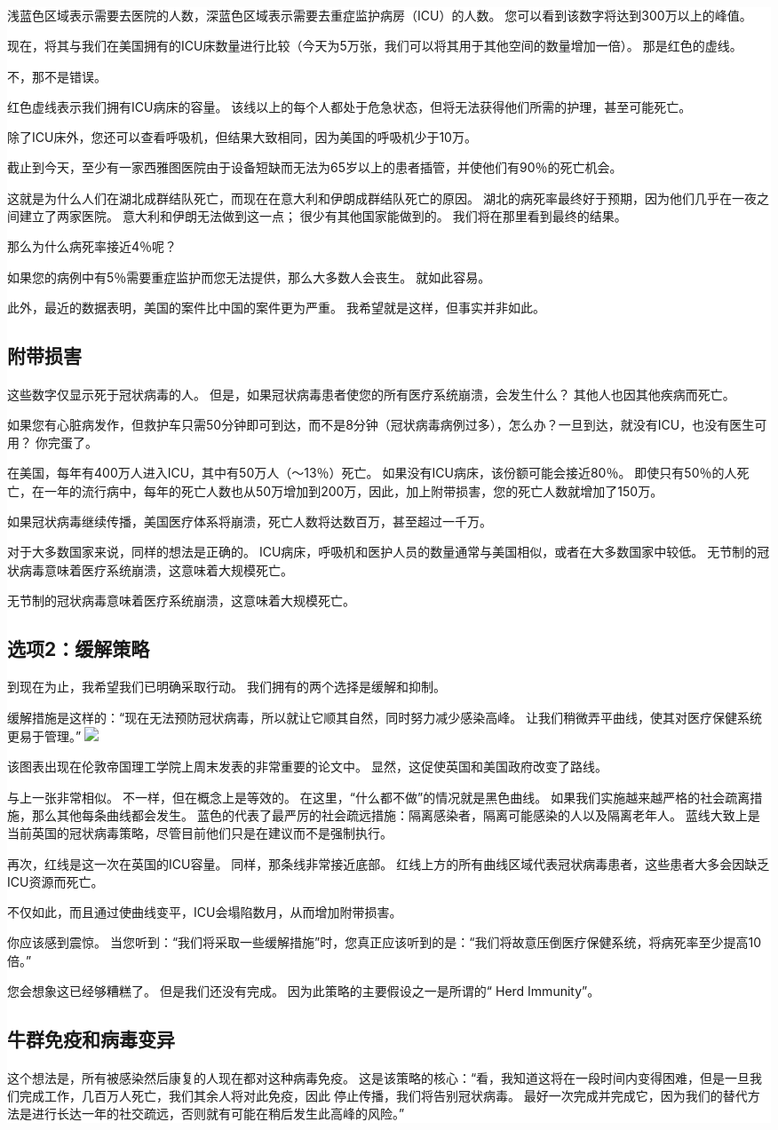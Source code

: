 浅蓝色区域表示需要去医院的人数，深蓝色区域表示需要去重症监护病房（ICU）的人数。 您可以看到该数字将达到300万以上的峰值。

现在，将其与我们在美国拥有的ICU床数量进行比较（今天为5万张，我们可以将其用于其他空间的数量增加一倍）。 那是红色的虚线。

不，那不是错误。

红色虚线表示我们拥有ICU病床的容量。 该线以上的每个人都处于危急状态，但将无法获得他们所需的护理，甚至可能死亡。

除了ICU床外，您还可以查看呼吸机，但结果大致相同，因为美国的呼吸机少于10万。

截止到今天，至少有一家西雅图医院由于设备短缺而无法为65岁以上的患者插管，并使他们有90％的死亡机会。

这就是为什么人们在湖北成群结队死亡，而现在在意大利和伊朗成群结队死亡的原因。 湖北的病死率最终好于预期，因为他们几乎在一夜之间建立了两家医院。 意大利和伊朗无法做到这一点； 很少有其他国家能做到的。 我们将在那里看到最终的结果。

那么为什么病死率接近4％呢？

如果您的病例中有5％需要重症监护而您无法提供，那么大多数人会丧生。 就如此容易。

此外，最近的数据表明，美国的案件比中国的案件更为严重。 我希望就是这样，但事实并非如此。
## 附带损害

这些数字仅显示死于冠状病毒的人。 但是，如果冠状病毒患者使您的所有医疗系统崩溃，会发生什么？ 其他人也因其他疾病而死亡。

如果您有心脏病发作，但救护车只需50分钟即可到达，而不是8分钟（冠状病毒病例过多），怎么办？一旦到达，就没有ICU，也没有医生可用？ 你完蛋了。

在美国，每年有400万人进入ICU，其中有50万人（〜13％）死亡。 如果没有ICU病床，该份额可能会接近80％。 即使只有50％的人死亡，在一年的流行病中，每年的死亡人数也从50万增加到200万，因此，加上附带损害，您的死亡人数就增加了150万。

如果冠状病毒继续传播，美国医疗体系将崩溃，死亡人数将达数百万，甚至超过一千万。

对于大多数国家来说，同样的想法是正确的。 ICU病床，呼吸机和医护人员的数量通常与美国相似，或者在大多数国家中较低。 无节制的冠状病毒意味着医疗系统崩溃，这意味着大规模死亡。

无节制的冠状病毒意味着医疗系统崩溃，这意味着大规模死亡。
## 选项2：缓解策略

到现在为止，我希望我们已明确采取行动。 我们拥有的两个选择是缓解和抑制。

缓解措施是这样的：“现在无法预防冠状病毒，所以就让它顺其自然，同时努力减少感染高峰。 让我们稍微弄平曲线，使其对医疗保健系统更易于管理。”
![](0!VOG5Nly8WNBycjeF)

该图表出现在伦敦帝国理工学院上周末发表的非常重要的论文中。 显然，这促使英国和美国政府改变了路线。

与上一张非常相似。 不一样，但在概念上是等效的。 在这里，“什么都不做”的情况就是黑色曲线。 如果我们实施越来越严格的社会疏离措施，那么其他每条曲线都会发生。 蓝色的代表了最严厉的社会疏远措施：隔离感染者，隔离可能感染的人以及隔离老年人。 蓝线大致上是当前英国的冠状病毒策略，尽管目前他们只是在建议而不是强制执行。

再次，红线是这一次在英国的ICU容量。 同样，那条线非常接近底部。 红线上方的所有曲线区域代表冠状病毒患者，这些患者大多会因缺乏ICU资源而死亡。

不仅如此，而且通过使曲线变平，ICU会塌陷数月，从而增加附带损害。

你应该感到震惊。 当您听到：“我们将采取一些缓解措施”时，您真正应该听到的是：“我们将故意压倒医疗保健系统，将病死率至少提高10倍。”

您会想象这已经够糟糕了。 但是我们还没有完成。 因为此策略的主要假设之一是所谓的“ Herd Immunity”。
## 牛群免疫和病毒变异

这个想法是，所有被感染然后康复的人现在都对这种病毒免疫。 这是该策略的核心：“看，我知道这将在一段时间内变得困难，但是一旦我们完成工作，几百万人死亡，我们其余人将对此免疫，因此 停止传播，我们将告别冠状病毒。 最好一次完成并完成它，因为我们的替代方法是进行长达一年的社交疏远，否则就有可能在稍后发生此高峰的风险。”
